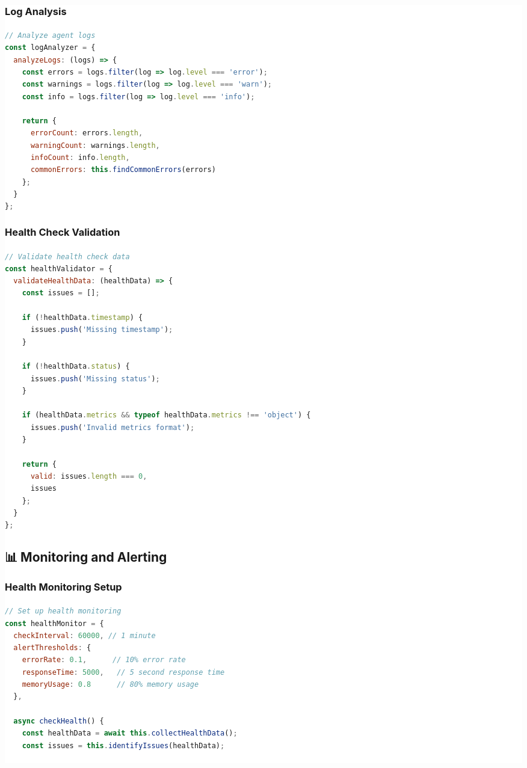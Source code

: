 ### **Log Analysis**
```javascript
// Analyze agent logs
const logAnalyzer = {
  analyzeLogs: (logs) => {
    const errors = logs.filter(log => log.level === 'error');
    const warnings = logs.filter(log => log.level === 'warn');
    const info = logs.filter(log => log.level === 'info');
    
    return {
      errorCount: errors.length,
      warningCount: warnings.length,
      infoCount: info.length,
      commonErrors: this.findCommonErrors(errors)
    };
  }
};
```

### **Health Check Validation**
```javascript
// Validate health check data
const healthValidator = {
  validateHealthData: (healthData) => {
    const issues = [];
    
    if (!healthData.timestamp) {
      issues.push('Missing timestamp');
    }
    
    if (!healthData.status) {
      issues.push('Missing status');
    }
    
    if (healthData.metrics && typeof healthData.metrics !== 'object') {
      issues.push('Invalid metrics format');
    }
    
    return {
      valid: issues.length === 0,
      issues
    };
  }
};
```

## 📊 **Monitoring and Alerting**

### **Health Monitoring Setup**
```javascript
// Set up health monitoring
const healthMonitor = {
  checkInterval: 60000, // 1 minute
  alertThresholds: {
    errorRate: 0.1,      // 10% error rate
    responseTime: 5000,   // 5 second response time
    memoryUsage: 0.8      // 80% memory usage
  },
  
  async checkHealth() {
    const healthData = await this.collectHealthData();
    const issues = this.identifyIssues(healthData);
    
```